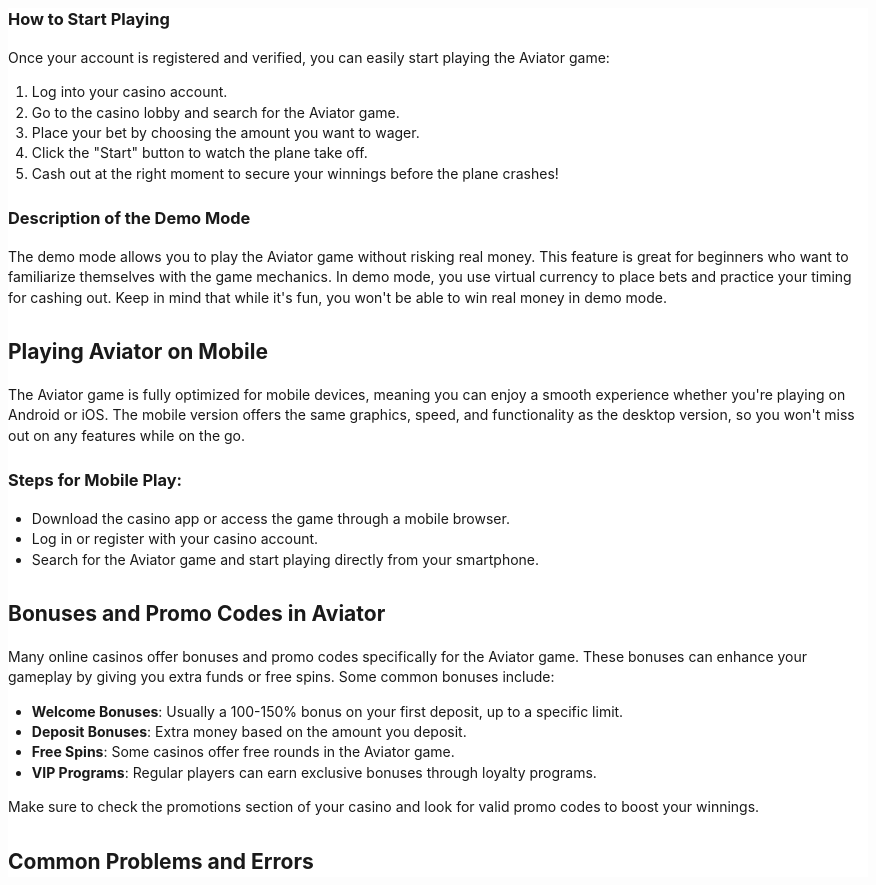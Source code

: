 ### How to Start Playing

Once your account is registered and verified, you can easily start
playing the Aviator game:

1.  Log into your casino account.
2.  Go to the casino lobby and search for the Aviator game.
3.  Place your bet by choosing the amount you want to wager.
4.  Click the \"Start\" button to watch the plane take off.
5.  Cash out at the right moment to secure your winnings before the
    plane crashes!

### Description of the Demo Mode

The demo mode allows you to play the Aviator game without risking real
money. This feature is great for beginners who want to familiarize
themselves with the game mechanics. In demo mode, you use virtual
currency to place bets and practice your timing for cashing out. Keep in
mind that while it's fun, you won't be able to win real money in demo
mode.

## Playing Aviator on Mobile

The Aviator game is fully optimized for mobile devices, meaning you can
enjoy a smooth experience whether you're playing on Android or iOS. The
mobile version offers the same graphics, speed, and functionality as the
desktop version, so you won't miss out on any features while on the go.

### Steps for Mobile Play:

-   Download the casino app or access the game through a mobile browser.
-   Log in or register with your casino account.
-   Search for the Aviator game and start playing directly from your
    smartphone.

## Bonuses and Promo Codes in Aviator

Many online casinos offer bonuses and promo codes specifically for the
Aviator game. These bonuses can enhance your gameplay by giving you
extra funds or free spins. Some common bonuses include:

-   **Welcome Bonuses**: Usually a 100-150% bonus on your first deposit,
    up to a specific limit.
-   **Deposit Bonuses**: Extra money based on the amount you deposit.
-   **Free Spins**: Some casinos offer free rounds in the Aviator game.
-   **VIP Programs**: Regular players can earn exclusive bonuses through
    loyalty programs.

Make sure to check the promotions section of your casino and look for
valid promo codes to boost your winnings.

## Common Problems and Errors
